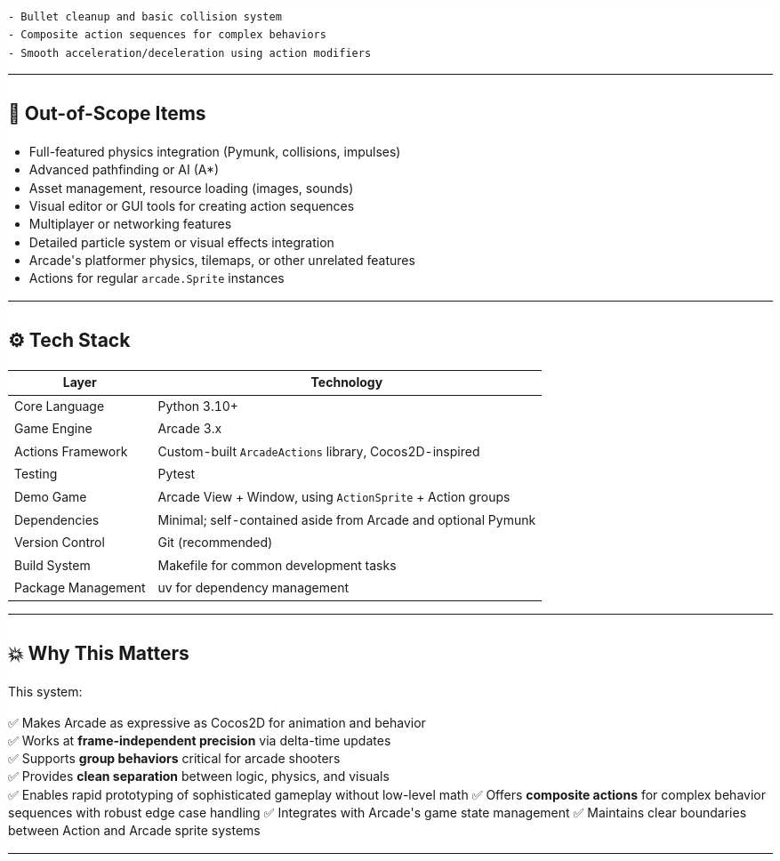     - Bullet cleanup and basic collision system
    - Composite action sequences for complex behaviors
    - Smooth acceleration/deceleration using action modifiers

---

## 🚫 Out-of-Scope Items

- Full-featured physics integration (Pymunk, collisions, impulses)
- Advanced pathfinding or AI (A*)
- Asset management, resource loading (images, sounds)
- Visual editor or GUI tools for creating action sequences
- Multiplayer or networking features
- Detailed particle system or visual effects integration
- Arcade's platformer physics, tilemaps, or other unrelated features
- Actions for regular `arcade.Sprite` instances

---

## ⚙ Tech Stack

| Layer           | Technology                                       |
|-----------------|--------------------------------------------------|
| Core Language   | Python 3.10+                                     |
| Game Engine     | Arcade 3.x                                       |
| Actions Framework | Custom-built `ArcadeActions` library, Cocos2D-inspired |
| Testing        | Pytest                                            |
| Demo Game      | Arcade View + Window, using `ActionSprite` + Action groups |
| Dependencies   | Minimal; self-contained aside from Arcade and optional Pymunk |
| Version Control | Git (recommended)                               |
| Build System   | Makefile for common development tasks            |
| Package Management | uv for dependency management                    |

---

## 💥 Why This Matters

This system:

✅ Makes Arcade as expressive as Cocos2D for animation and behavior  
✅ Works at **frame-independent precision** via delta-time updates  
✅ Supports **group behaviors** critical for arcade shooters  
✅ Provides **clean separation** between logic, physics, and visuals  
✅ Enables rapid prototyping of sophisticated gameplay without low-level math
✅ Offers **composite actions** for complex behavior sequences with robust edge case handling
✅ Integrates with Arcade's game state management
✅ Maintains clear boundaries between Action and Arcade sprite systems

---